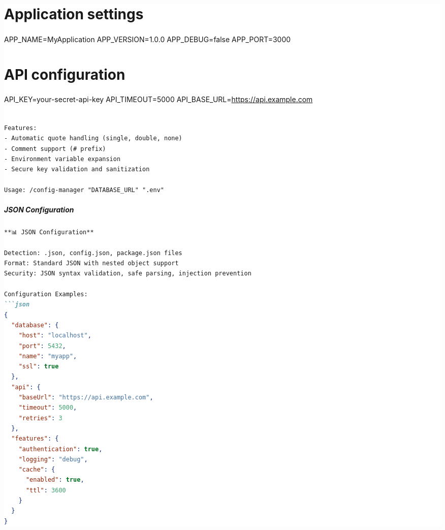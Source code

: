 # Application settings
APP_NAME=MyApplication
APP_VERSION=1.0.0
APP_DEBUG=false
APP_PORT=3000

# API configuration
API_KEY=your-secret-api-key
API_TIMEOUT=5000
API_BASE_URL=https://api.example.com
```

Features:
- Automatic quote handling (single, double, none)
- Comment support (# prefix)
- Environment variable expansion
- Secure key validation and sanitization

Usage: /config-manager "DATABASE_URL" ".env"
```

##### JSON Configuration
```markdown
**📊 JSON Configuration**

Detection: .json, config.json, package.json files
Format: Standard JSON with nested object support
Security: JSON syntax validation, safe parsing, injection prevention

Configuration Examples:
```json
{
  "database": {
    "host": "localhost",
    "port": 5432,
    "name": "myapp",
    "ssl": true
  },
  "api": {
    "baseUrl": "https://api.example.com",
    "timeout": 5000,
    "retries": 3
  },
  "features": {
    "authentication": true,
    "logging": "debug",
    "cache": {
      "enabled": true,
      "ttl": 3600
    }
  }
}
```
